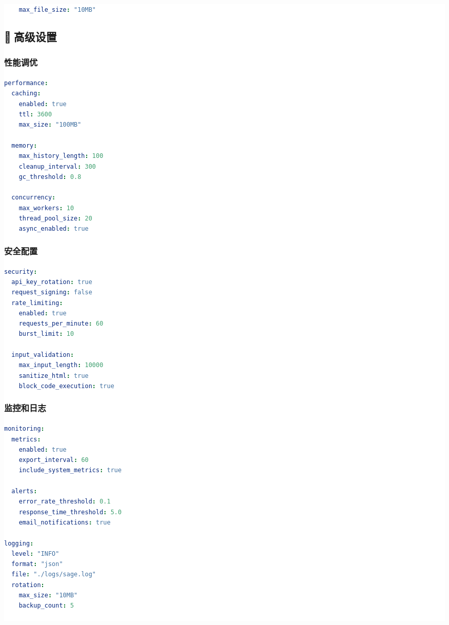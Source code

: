 ```yaml
    max_file_size: "10MB"
```

## 🔧 高级设置

### 性能调优

```yaml
performance:
  caching:
    enabled: true
    ttl: 3600
    max_size: "100MB"
    
  memory:
    max_history_length: 100
    cleanup_interval: 300
    gc_threshold: 0.8
    
  concurrency:
    max_workers: 10
    thread_pool_size: 20
    async_enabled: true
```

### 安全配置

```yaml
security:
  api_key_rotation: true
  request_signing: false
  rate_limiting:
    enabled: true
    requests_per_minute: 60
    burst_limit: 10
    
  input_validation:
    max_input_length: 10000
    sanitize_html: true
    block_code_execution: true
```

### 监控和日志

```yaml
monitoring:
  metrics:
    enabled: true
    export_interval: 60
    include_system_metrics: true
    
  alerts:
    error_rate_threshold: 0.1
    response_time_threshold: 5.0
    email_notifications: true
    
logging:
  level: "INFO"
  format: "json"
  file: "./logs/sage.log"
  rotation:
    max_size: "10MB"
    backup_count: 5
    
```